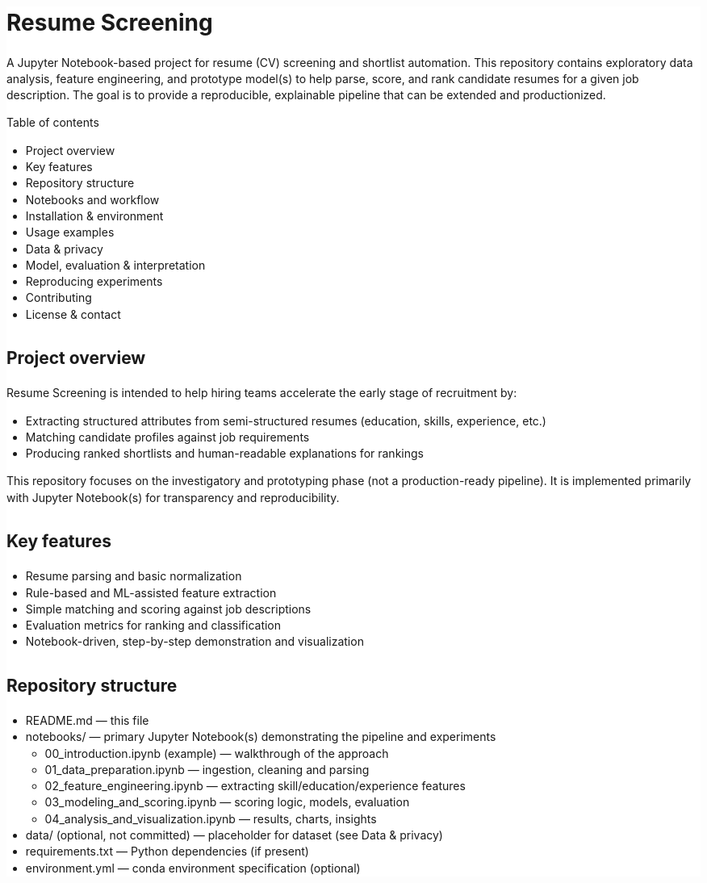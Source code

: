 # Resume Screening

A Jupyter Notebook-based project for resume (CV) screening and shortlist automation. This repository contains exploratory data analysis, feature engineering, and prototype model(s) to help parse, score, and rank candidate resumes for a given job description. The goal is to provide a reproducible, explainable pipeline that can be extended and productionized.

Table of contents
- Project overview
- Key features
- Repository structure
- Notebooks and workflow
- Installation & environment
- Usage examples
- Data & privacy
- Model, evaluation & interpretation
- Reproducing experiments
- Contributing
- License & contact

## Project overview

Resume Screening is intended to help hiring teams accelerate the early stage of recruitment by:
- Extracting structured attributes from semi-structured resumes (education, skills, experience, etc.)
- Matching candidate profiles against job requirements
- Producing ranked shortlists and human-readable explanations for rankings

This repository focuses on the investigatory and prototyping phase (not a production-ready pipeline). It is implemented primarily with Jupyter Notebook(s) for transparency and reproducibility.

## Key features

- Resume parsing and basic normalization
- Rule-based and ML-assisted feature extraction
- Simple matching and scoring against job descriptions
- Evaluation metrics for ranking and classification
- Notebook-driven, step-by-step demonstration and visualization

## Repository structure

- README.md — this file
- notebooks/ — primary Jupyter Notebook(s) demonstrating the pipeline and experiments
  - 00_introduction.ipynb (example) — walkthrough of the approach
  - 01_data_preparation.ipynb — ingestion, cleaning and parsing
  - 02_feature_engineering.ipynb — extracting skill/education/experience features
  - 03_modeling_and_scoring.ipynb — scoring logic, models, evaluation
  - 04_analysis_and_visualization.ipynb — results, charts, insights
- data/ (optional, not committed) — placeholder for dataset (see Data & privacy)
- requirements.txt — Python dependencies (if present)
- environment.yml — conda environment specification (optional)
